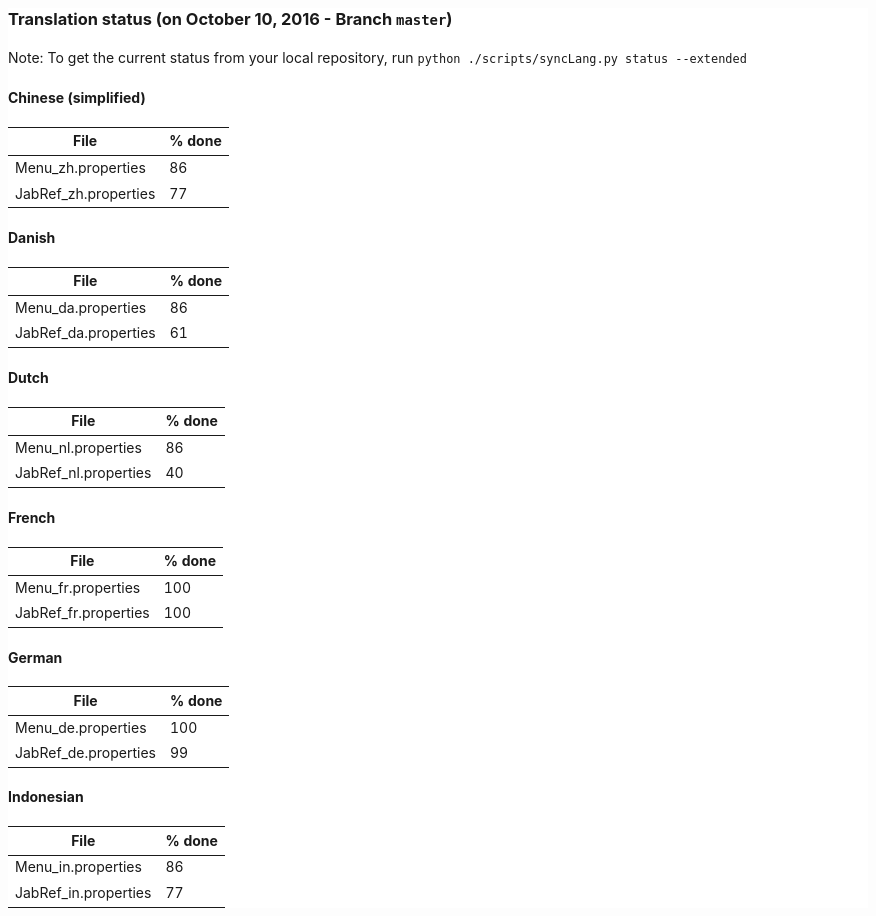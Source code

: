 
### Translation status (on October 10, 2016 - Branch `master`)

Note: To get the current status from your local repository, run
`python ./scripts/syncLang.py status --extended`


#### Chinese (simplified)

| File                           | % done|
| ------------------------------ | --- |
| Menu_zh.properties             |  86 |
| JabRef_zh.properties           |  77 |

#### Danish
| File                           | % done|
| ------------------------------ | --- |
| Menu_da.properties             |  86 |
| JabRef_da.properties           |  61 |

#### Dutch

| File                           | % done|
| ------------------------------ | --- |
| Menu_nl.properties             |  86 |
| JabRef_nl.properties           |  40 |

#### French

| File                           | % done|
| ------------------------------ | --- |
| Menu_fr.properties             | 100 |
| JabRef_fr.properties           | 100 |

#### German

| File                           | % done|
| ------------------------------ | --- |
| Menu_de.properties             | 100 |
| JabRef_de.properties           |  99 |

#### Indonesian

| File                           | % done|
| ------------------------------ | --- |
| Menu_in.properties             |  86 |
| JabRef_in.properties           |  77 |
